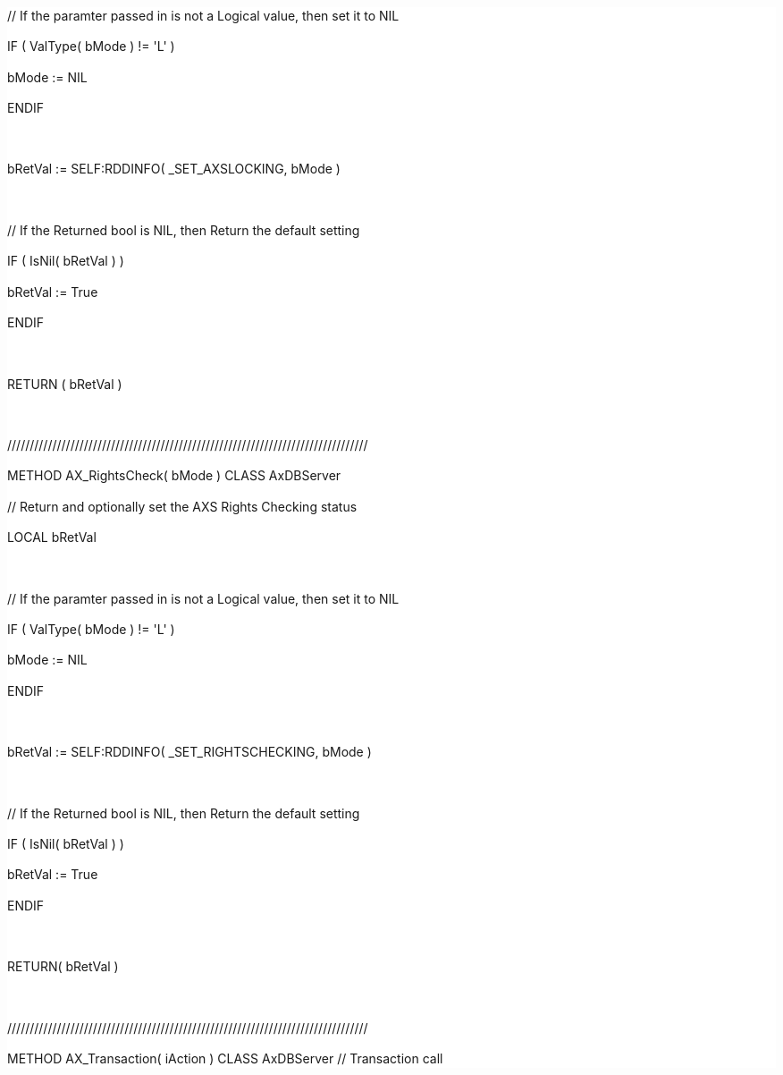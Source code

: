 
// If the paramter passed in is not a Logical value, then set it to NIL

IF ( ValType( bMode ) != 'L' )

bMode := NIL

ENDIF

 

bRetVal := SELF:RDDINFO( \_SET\_AXSLOCKING, bMode )

 

// If the Returned bool is NIL, then Return the default setting

IF ( IsNil( bRetVal ) )

bRetVal := True

ENDIF

 

RETURN ( bRetVal )

 

////////////////////////////////////////////////////////////////////////////////

METHOD AX\_RightsCheck( bMode ) CLASS AxDBServer

// Return and optionally set the AXS Rights Checking status

LOCAL bRetVal

 

// If the paramter passed in is not a Logical value, then set it to NIL

IF ( ValType( bMode ) != 'L' )

bMode := NIL

ENDIF

 

bRetVal := SELF:RDDINFO( \_SET\_RIGHTSCHECKING, bMode )

 

// If the Returned bool is NIL, then Return the default setting

IF ( IsNil( bRetVal ) )

bRetVal := True

ENDIF

 

RETURN( bRetVal )

 

////////////////////////////////////////////////////////////////////////////////

METHOD AX\_Transaction( iAction ) CLASS AxDBServer // Transaction call
